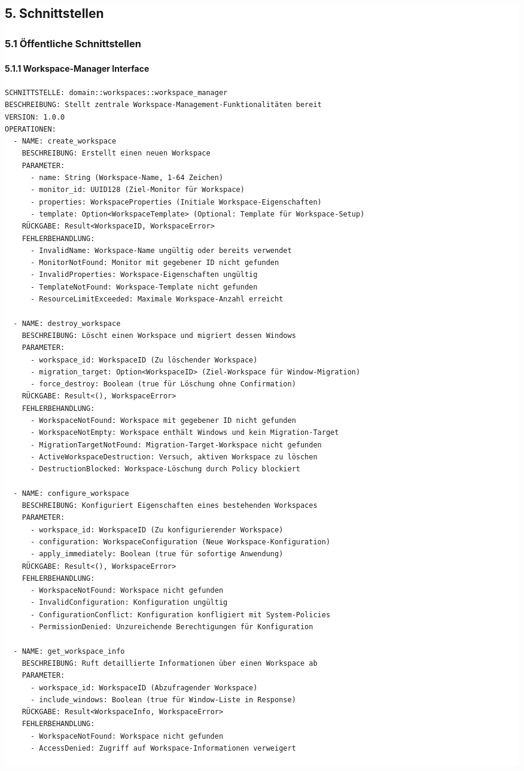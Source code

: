 ## 5. Schnittstellen

### 5.1 Öffentliche Schnittstellen

#### 5.1.1 Workspace-Manager Interface

```
SCHNITTSTELLE: domain::workspaces::workspace_manager
BESCHREIBUNG: Stellt zentrale Workspace-Management-Funktionalitäten bereit
VERSION: 1.0.0
OPERATIONEN:
  - NAME: create_workspace
    BESCHREIBUNG: Erstellt einen neuen Workspace
    PARAMETER:
      - name: String (Workspace-Name, 1-64 Zeichen)
      - monitor_id: UUID128 (Ziel-Monitor für Workspace)
      - properties: WorkspaceProperties (Initiale Workspace-Eigenschaften)
      - template: Option<WorkspaceTemplate> (Optional: Template für Workspace-Setup)
    RÜCKGABE: Result<WorkspaceID, WorkspaceError>
    FEHLERBEHANDLUNG:
      - InvalidName: Workspace-Name ungültig oder bereits verwendet
      - MonitorNotFound: Monitor mit gegebener ID nicht gefunden
      - InvalidProperties: Workspace-Eigenschaften ungültig
      - TemplateNotFound: Workspace-Template nicht gefunden
      - ResourceLimitExceeded: Maximale Workspace-Anzahl erreicht
      
  - NAME: destroy_workspace
    BESCHREIBUNG: Löscht einen Workspace und migriert dessen Windows
    PARAMETER:
      - workspace_id: WorkspaceID (Zu löschender Workspace)
      - migration_target: Option<WorkspaceID> (Ziel-Workspace für Window-Migration)
      - force_destroy: Boolean (true für Löschung ohne Confirmation)
    RÜCKGABE: Result<(), WorkspaceError>
    FEHLERBEHANDLUNG:
      - WorkspaceNotFound: Workspace mit gegebener ID nicht gefunden
      - WorkspaceNotEmpty: Workspace enthält Windows und kein Migration-Target
      - MigrationTargetNotFound: Migration-Target-Workspace nicht gefunden
      - ActiveWorkspaceDestruction: Versuch, aktiven Workspace zu löschen
      - DestructionBlocked: Workspace-Löschung durch Policy blockiert
      
  - NAME: configure_workspace
    BESCHREIBUNG: Konfiguriert Eigenschaften eines bestehenden Workspaces
    PARAMETER:
      - workspace_id: WorkspaceID (Zu konfigurierender Workspace)
      - configuration: WorkspaceConfiguration (Neue Workspace-Konfiguration)
      - apply_immediately: Boolean (true für sofortige Anwendung)
    RÜCKGABE: Result<(), WorkspaceError>
    FEHLERBEHANDLUNG:
      - WorkspaceNotFound: Workspace nicht gefunden
      - InvalidConfiguration: Konfiguration ungültig
      - ConfigurationConflict: Konfiguration konfligiert mit System-Policies
      - PermissionDenied: Unzureichende Berechtigungen für Konfiguration
      
  - NAME: get_workspace_info
    BESCHREIBUNG: Ruft detaillierte Informationen über einen Workspace ab
    PARAMETER:
      - workspace_id: WorkspaceID (Abzufragender Workspace)
      - include_windows: Boolean (true für Window-Liste in Response)
    RÜCKGABE: Result<WorkspaceInfo, WorkspaceError>
    FEHLERBEHANDLUNG:
      - WorkspaceNotFound: Workspace nicht gefunden
      - AccessDenied: Zugriff auf Workspace-Informationen verweigert
      
```